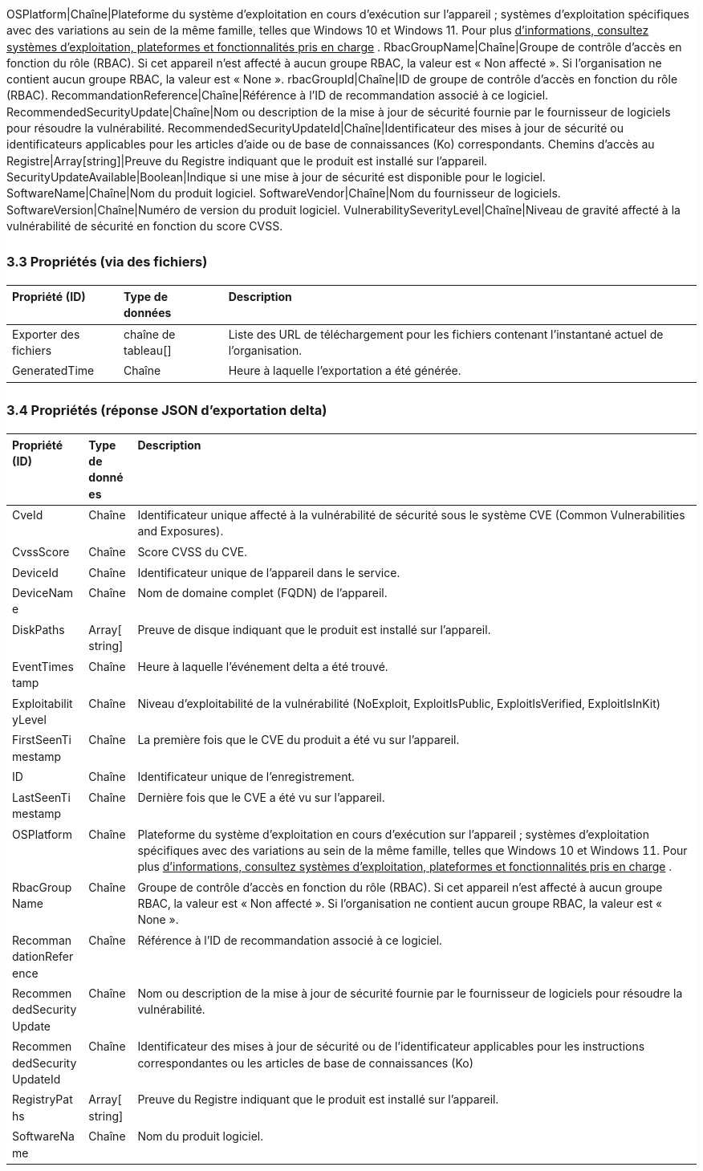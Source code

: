 OSPlatform|Chaîne|Plateforme du système d’exploitation en cours d’exécution sur l’appareil ; systèmes d’exploitation spécifiques avec des variations au sein de la même famille, telles que Windows 10 et Windows 11. Pour plus [d’informations, consultez systèmes d’exploitation, plateformes et fonctionnalités pris en charge](../defender-vulnerability-management/tvm-supported-os.md) .
RbacGroupName|Chaîne|Groupe de contrôle d’accès en fonction du rôle (RBAC). Si cet appareil n’est affecté à aucun groupe RBAC, la valeur est « Non affecté ». Si l’organisation ne contient aucun groupe RBAC, la valeur est « None ».
rbacGroupId|Chaîne|ID de groupe de contrôle d’accès en fonction du rôle (RBAC).
RecommandationReference|Chaîne|Référence à l’ID de recommandation associé à ce logiciel.
RecommendedSecurityUpdate|Chaîne|Nom ou description de la mise à jour de sécurité fournie par le fournisseur de logiciels pour résoudre la vulnérabilité.
RecommendedSecurityUpdateId|Chaîne|Identificateur des mises à jour de sécurité ou identificateurs applicables pour les articles d’aide ou de base de connaissances (Ko) correspondants.
Chemins d’accès au Registre|Array[string]|Preuve du Registre indiquant que le produit est installé sur l’appareil.
SecurityUpdateAvailable|Boolean|Indique si une mise à jour de sécurité est disponible pour le logiciel.
SoftwareName|Chaîne|Nom du produit logiciel.
SoftwareVendor|Chaîne|Nom du fournisseur de logiciels.
SoftwareVersion|Chaîne|Numéro de version du produit logiciel.
VulnerabilitySeverityLevel|Chaîne|Niveau de gravité affecté à la vulnérabilité de sécurité en fonction du score CVSS.

### <a name="33-properties-via-files"></a>3.3 Propriétés (via des fichiers)

Propriété (ID)|Type de données|Description
:---|:---|:---
Exporter des fichiers|chaîne de tableau\[\]|Liste des URL de téléchargement pour les fichiers contenant l’instantané actuel de l’organisation.
GeneratedTime|Chaîne|Heure à laquelle l’exportation a été générée.

### <a name="34-properties-delta-export-json-response"></a>3.4 Propriétés (réponse JSON d’exportation delta)

Propriété (ID)|Type de données|Description
:---|:---|:---
CveId |Chaîne|Identificateur unique affecté à la vulnérabilité de sécurité sous le système CVE (Common Vulnerabilities and Exposures).
CvssScore|Chaîne|Score CVSS du CVE.
DeviceId|Chaîne|Identificateur unique de l’appareil dans le service.
DeviceName|Chaîne|Nom de domaine complet (FQDN) de l’appareil.
DiskPaths|Array[string]|Preuve de disque indiquant que le produit est installé sur l’appareil.
EventTimestamp|Chaîne|Heure à laquelle l’événement delta a été trouvé.
ExploitabilityLevel|Chaîne|Niveau d’exploitabilité de la vulnérabilité (NoExploit, ExploitIsPublic, ExploitIsVerified, ExploitIsInKit)
FirstSeenTimestamp|Chaîne|La première fois que le CVE du produit a été vu sur l’appareil.
ID|Chaîne|Identificateur unique de l’enregistrement.  
LastSeenTimestamp|Chaîne|Dernière fois que le CVE a été vu sur l’appareil.
OSPlatform|Chaîne|Plateforme du système d’exploitation en cours d’exécution sur l’appareil ; systèmes d’exploitation spécifiques avec des variations au sein de la même famille, telles que Windows 10 et Windows 11. Pour plus [d’informations, consultez systèmes d’exploitation, plateformes et fonctionnalités pris en charge](../defender-vulnerability-management/tvm-supported-os.md) .
RbacGroupName|Chaîne|Groupe de contrôle d’accès en fonction du rôle (RBAC). Si cet appareil n’est affecté à aucun groupe RBAC, la valeur est « Non affecté ». Si l’organisation ne contient aucun groupe RBAC, la valeur est « None ».
RecommandationReference|Chaîne|Référence à l’ID de recommandation associé à ce logiciel.
RecommendedSecurityUpdate |Chaîne|Nom ou description de la mise à jour de sécurité fournie par le fournisseur de logiciels pour résoudre la vulnérabilité.
RecommendedSecurityUpdateId |Chaîne|Identificateur des mises à jour de sécurité ou de l’identificateur applicables pour les instructions correspondantes ou les articles de base de connaissances (Ko)
RegistryPaths |Array[string]|Preuve du Registre indiquant que le produit est installé sur l’appareil.
SoftwareName|Chaîne|Nom du produit logiciel.